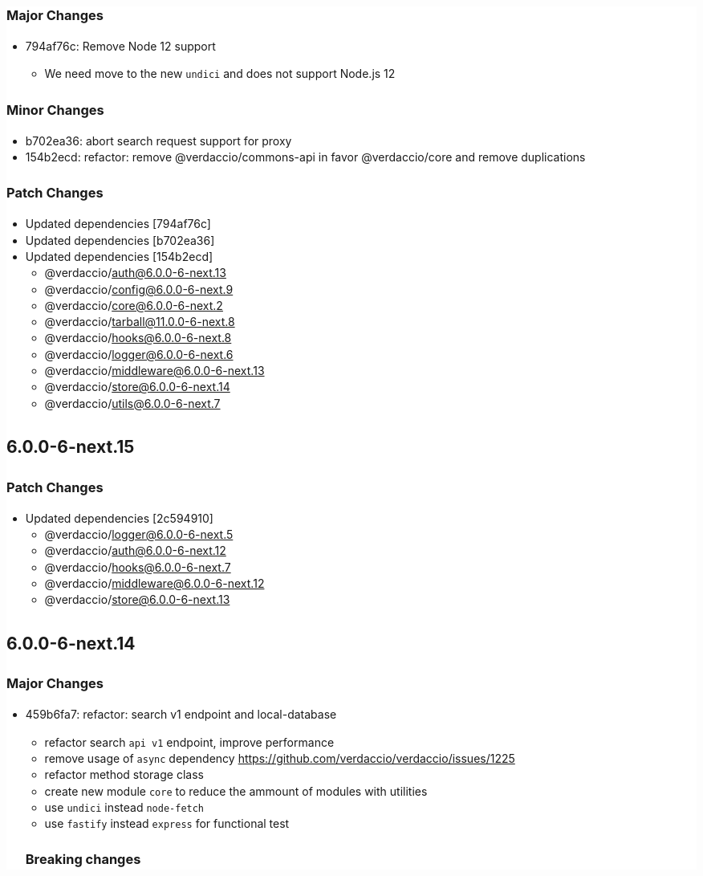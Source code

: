 ### Major Changes

- 794af76c: Remove Node 12 support

  - We need move to the new `undici` and does not support Node.js 12

### Minor Changes

- b702ea36: abort search request support for proxy
- 154b2ecd: refactor: remove @verdaccio/commons-api in favor @verdaccio/core and remove duplications

### Patch Changes

- Updated dependencies [794af76c]
- Updated dependencies [b702ea36]
- Updated dependencies [154b2ecd]
  - @verdaccio/auth@6.0.0-6-next.13
  - @verdaccio/config@6.0.0-6-next.9
  - @verdaccio/core@6.0.0-6-next.2
  - @verdaccio/tarball@11.0.0-6-next.8
  - @verdaccio/hooks@6.0.0-6-next.8
  - @verdaccio/logger@6.0.0-6-next.6
  - @verdaccio/middleware@6.0.0-6-next.13
  - @verdaccio/store@6.0.0-6-next.14
  - @verdaccio/utils@6.0.0-6-next.7

## 6.0.0-6-next.15

### Patch Changes

- Updated dependencies [2c594910]
  - @verdaccio/logger@6.0.0-6-next.5
  - @verdaccio/auth@6.0.0-6-next.12
  - @verdaccio/hooks@6.0.0-6-next.7
  - @verdaccio/middleware@6.0.0-6-next.12
  - @verdaccio/store@6.0.0-6-next.13

## 6.0.0-6-next.14

### Major Changes

- 459b6fa7: refactor: search v1 endpoint and local-database

  - refactor search `api v1` endpoint, improve performance
  - remove usage of `async` dependency https://github.com/verdaccio/verdaccio/issues/1225
  - refactor method storage class
  - create new module `core` to reduce the ammount of modules with utilities
  - use `undici` instead `node-fetch`
  - use `fastify` instead `express` for functional test

  ### Breaking changes
